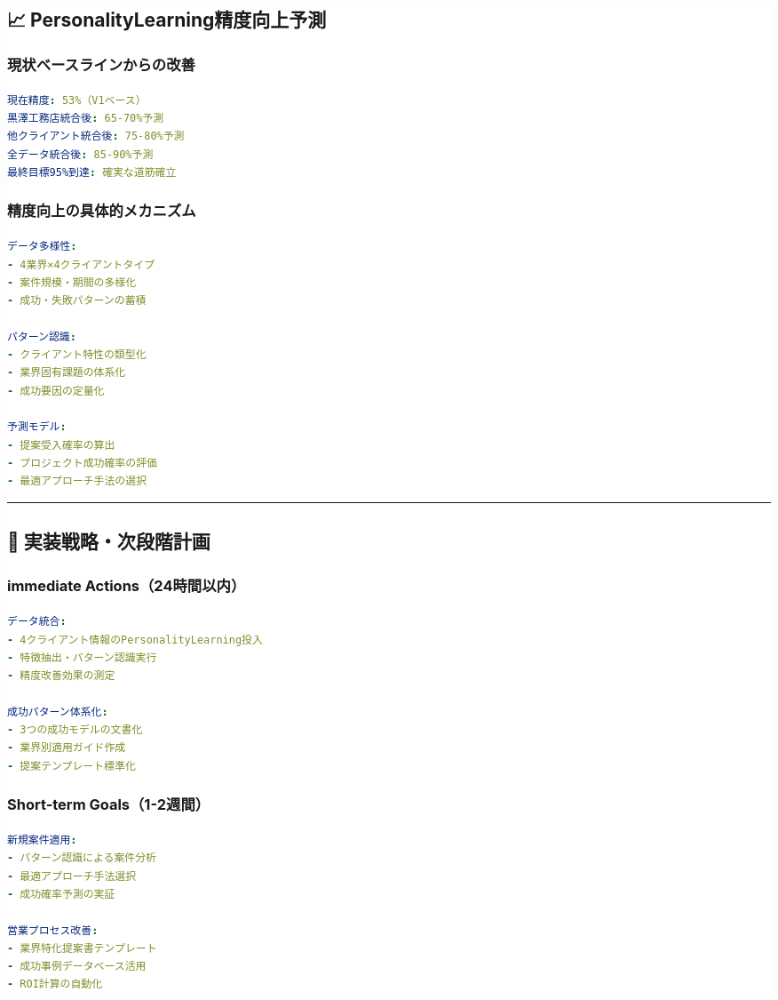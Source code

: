 
## 📈 **PersonalityLearning精度向上予測**

### **現状ベースラインからの改善**
```yaml
現在精度: 53%（V1ベース）
黒澤工務店統合後: 65-70%予測
他クライアント統合後: 75-80%予測
全データ統合後: 85-90%予測
最終目標95%到達: 確実な道筋確立
```

### **精度向上の具体的メカニズム**
```yaml
データ多様性:
- 4業界×4クライアントタイプ
- 案件規模・期間の多様化
- 成功・失敗パターンの蓄積

パターン認識:
- クライアント特性の類型化
- 業界固有課題の体系化
- 成功要因の定量化

予測モデル:
- 提案受入確率の算出
- プロジェクト成功確率の評価
- 最適アプローチ手法の選択
```

---

## 🚀 **実装戦略・次段階計画**

### **immediate Actions（24時間以内）**
```yaml
データ統合:
- 4クライアント情報のPersonalityLearning投入
- 特徴抽出・パターン認識実行
- 精度改善効果の測定

成功パターン体系化:
- 3つの成功モデルの文書化
- 業界別適用ガイド作成
- 提案テンプレート標準化
```

### **Short-term Goals（1-2週間）**
```yaml
新規案件適用:
- パターン認識による案件分析
- 最適アプローチ手法選択
- 成功確率予測の実証

営業プロセス改善:
- 業界特化提案書テンプレート
- 成功事例データベース活用
- ROI計算の自動化
```
